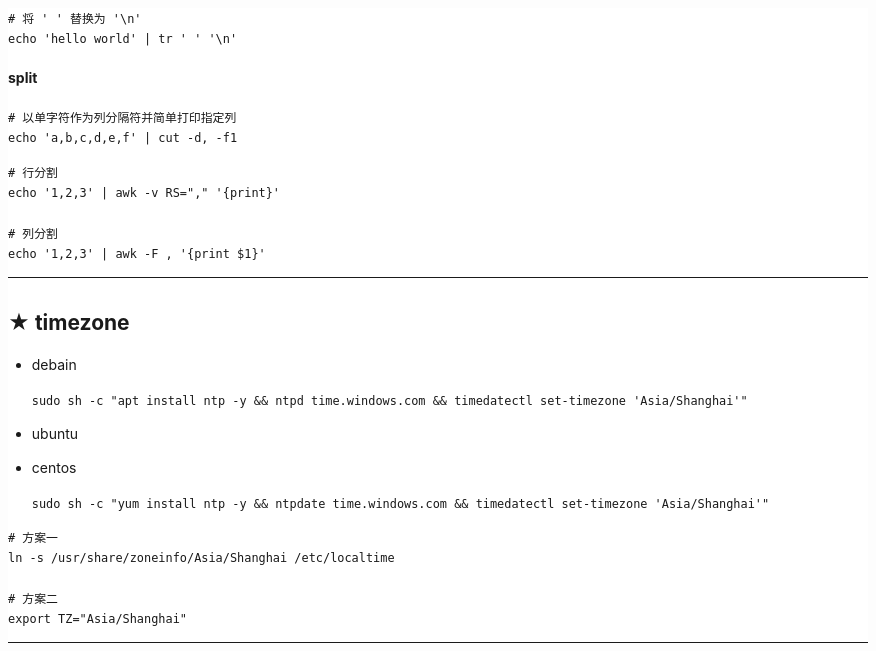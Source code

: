 ```shell
# 将 ' ' 替换为 '\n'
echo 'hello world' | tr ' ' '\n'
```



#### split

```shell
# 以单字符作为列分隔符并简单打印指定列
echo 'a,b,c,d,e,f' | cut -d, -f1
```

```shell
# 行分割
echo '1,2,3' | awk -v RS="," '{print}'

# 列分割
echo '1,2,3' | awk -F , '{print $1}'
```



---

## ★ timezone

- debain

  ```shell
  sudo sh -c "apt install ntp -y && ntpd time.windows.com && timedatectl set-timezone 'Asia/Shanghai'"
  ```



- ubuntu

  ```
  ```



- centos

  ```shell
  sudo sh -c "yum install ntp -y && ntpdate time.windows.com && timedatectl set-timezone 'Asia/Shanghai'"
  ```

```shell
# 方案一
ln -s /usr/share/zoneinfo/Asia/Shanghai /etc/localtime

# 方案二
export TZ="Asia/Shanghai"
```



---
